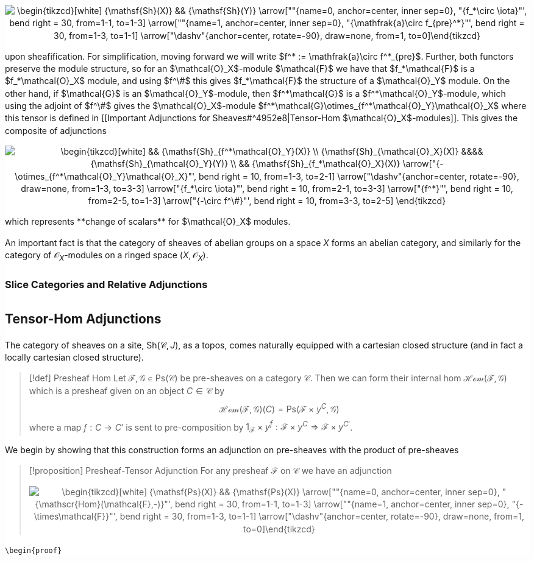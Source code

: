 <p align="center"><img align="center"src="https://i.upmath.me/svg/%0A%5Cbegin%7Btikzcd%7D%5Bwhite%5D%0A%09%7B%5Cmathsf%7BSh%7D(X)%7D%20%26%26%20%7B%5Cmathsf%7BSh%7D(Y)%7D%0A%09%5Carrow%5B%22%22%7Bname%3D0%2C%20anchor%3Dcenter%2C%20inner%20sep%3D0%7D%2C%20%22%7Bf_*%5Ccirc%20%5Ciota%7D%22'%2C%20bend%20right%20%3D%2030%2C%20from%3D1-1%2C%20to%3D1-3%5D%0A%09%5Carrow%5B%22%22%7Bname%3D1%2C%20anchor%3Dcenter%2C%20inner%20sep%3D0%7D%2C%20%22%7B%5Cmathfrak%7Ba%7D%5Ccirc%20f_%7Bpre%7D%5E*%7D%22'%2C%20bend%20right%20%3D%2030%2C%20from%3D1-3%2C%20to%3D1-1%5D%0A%09%5Carrow%5B%22%5Cdashv%22%7Banchor%3Dcenter%2C%20rotate%3D-90%7D%2C%20draw%3Dnone%2C%20from%3D1%2C%20to%3D0%5D%0A%5Cend%7Btikzcd%7D%0A" alt="\begin{tikzcd}[white]	{\mathsf{Sh}(X)} &amp;&amp; {\mathsf{Sh}(Y)}	\arrow[&quot;&quot;{name=0, anchor=center, inner sep=0}, &quot;{f_*\circ \iota}&quot;', bend right = 30, from=1-1, to=1-3]	\arrow[&quot;&quot;{name=1, anchor=center, inner sep=0}, &quot;{\mathfrak{a}\circ f_{pre}^*}&quot;', bend right = 30, from=1-3, to=1-1]	\arrow[&quot;\dashv&quot;{anchor=center, rotate=-90}, draw=none, from=1, to=0]\end{tikzcd}" /></p>
upon sheafification. For simplification, moving forward we will write $f^* := \mathfrak{a}\circ f^*_{pre}$. Further, both functors preserve the module structure, so for an $\mathcal{O}_X$-module $\mathcal{F}$ we have that $f_*\mathcal{F}$ is a $f_*\mathcal{O}_X$ module, and using $f^\#$ this gives $f_*\mathcal{F}$ the structure of a $\mathcal{O}_Y$ module. On the other hand, if $\mathcal{G}$ is an $\mathcal{O}_Y$-module, then $f^*\mathcal{G}$ is a $f^*\mathcal{O}_Y$-module, which using the adjoint of $f^\#$ gives the $\mathcal{O}_X$-module $f^*\mathcal{G}\otimes_{f^*\mathcal{O}_Y}\mathcal{O}_X$ where this tensor is defined in [[Important Adjunctions for Sheaves#^4952e8|Tensor-Hom $\mathcal{O}_X$-modules]]. This gives the composite of adjunctions
<p align="center"><img align="center" src="https://i.upmath.me/svg/%0A%5Cbegin%7Btikzcd%7D%5Bwhite%5D%0A%09%26%26%20%7B%5Cmathsf%7BSh%7D_%7Bf%5E*%5Cmathcal%7BO%7D_Y%7D(X)%7D%20%5C%5C%0A%09%7B%5Cmathsf%7BSh%7D_%7B%5Cmathcal%7BO%7D_X%7D(X)%7D%20%26%26%26%26%20%7B%5Cmathsf%7BSh%7D_%7B%5Cmathcal%7BO%7D_Y%7D(Y)%7D%20%5C%5C%0A%09%26%26%20%7B%5Cmathsf%7BSh%7D_%7Bf_*%5Cmathcal%7BO%7D_X%7D(X)%7D%0A%09%5Carrow%5B%22%7B-%5Cotimes_%7Bf%5E*%5Cmathcal%7BO%7D_Y%7D%5Cmathcal%7BO%7D_X%7D%22'%2C%20bend%20right%20%3D%2010%2C%20from%3D1-3%2C%20to%3D2-1%5D%0A%09%5Carrow%5B%22%5Cdashv%22%7Banchor%3Dcenter%2C%20rotate%3D-90%7D%2C%20draw%3Dnone%2C%20from%3D1-3%2C%20to%3D3-3%5D%0A%09%5Carrow%5B%22%7Bf_*%5Ccirc%20%5Ciota%7D%22'%2C%20bend%20right%20%3D%2010%2C%20from%3D2-1%2C%20to%3D3-3%5D%0A%09%5Carrow%5B%22%7Bf%5E*%7D%22'%2C%20bend%20right%20%3D%2010%2C%20from%3D2-5%2C%20to%3D1-3%5D%0A%09%5Carrow%5B%22%7B-%5Ccirc%20f%5E%5C%23%7D%22'%2C%20bend%20right%20%3D%2010%2C%20from%3D3-3%2C%20to%3D2-5%5D%0A%5Cend%7Btikzcd%7D%0A" alt="
\begin{tikzcd}[white]
	&amp;&amp; {\mathsf{Sh}_{f^*\mathcal{O}_Y}(X)} \\
	{\mathsf{Sh}_{\mathcal{O}_X}(X)} &amp;&amp;&amp;&amp; {\mathsf{Sh}_{\mathcal{O}_Y}(Y)} \\
	&amp;&amp; {\mathsf{Sh}_{f_*\mathcal{O}_X}(X)}
	\arrow[&quot;{-\otimes_{f^*\mathcal{O}_Y}\mathcal{O}_X}&quot;', bend right = 10, from=1-3, to=2-1]
	\arrow[&quot;\dashv&quot;{anchor=center, rotate=-90}, draw=none, from=1-3, to=3-3]
	\arrow[&quot;{f_*\circ \iota}&quot;', bend right = 10, from=2-1, to=3-3]
	\arrow[&quot;{f^*}&quot;', bend right = 10, from=2-5, to=1-3]
	\arrow[&quot;{-\circ f^\#}&quot;', bend right = 10, from=3-3, to=2-5]
\end{tikzcd}
" /></p>
which represents **change of scalars** for $\mathcal{O}_X$ modules.

An important fact is that the category of sheaves of abelian groups on a space $X$ forms an abelian category, and similarly for the category of $\mathcal{O}_X$-modules on a ringed space $(X,\mathcal{O}_X)$. 
### Slice Categories and Relative Adjunctions

## Tensor-Hom Adjunctions

The category of sheaves on a site, $\mathsf{Sh}(\mathcal{C},J)$, as a topos, comes naturally equipped with a cartesian closed structure (and in fact a locally cartesian closed structure).

>[!def] Presheaf Hom
>Let $\mathcal{F},\mathcal{G}\in \mathsf{Ps}(\mathcal{C})$ be pre-sheaves on a category $\mathcal{C}$. Then we can form their internal hom $\mathscr{Hom}(\mathcal{F},\mathcal{G})$ which is a presheaf given on an object $C \in \mathcal{C}$ by
>$$\mathscr{Hom}(\mathcal{F},\mathcal{G})(C) = \mathsf{Ps}(\mathcal{F}\times y^C,\mathcal{G})$$
>where a map $f:C\to C'$ is sent to pre-composition by $1_\mathcal{F}\times y^f:\mathcal{F}\times y^C\Rightarrow \mathcal{F}\times y^{C'}$.

We begin by showing that this construction forms an adjunction on pre-sheaves with the product of pre-sheaves

>[!proposition] Presheaf-Tensor Adjunction
>For any presheaf $\mathcal{F}$ on $\mathcal{C}$ we have an adjunction
><p align="center"><img align="center"src="https://i.upmath.me/svg/%0A%5Cbegin%7Btikzcd%7D%5Bwhite%5D%0A%09%7B%5Cmathsf%7BPs%7D(X)%7D%20%26%26%20%7B%5Cmathsf%7BPs%7D(X)%7D%0A%09%5Carrow%5B%22%22%7Bname%3D0%2C%20anchor%3Dcenter%2C%20inner%20sep%3D0%7D%2C%20%22%7B%5Cmathscr%7BHom%7D(%5Cmathcal%7BF%7D%2C-)%7D%22'%2C%20bend%20right%20%3D%2030%2C%20from%3D1-1%2C%20to%3D1-3%5D%0A%09%5Carrow%5B%22%22%7Bname%3D1%2C%20anchor%3Dcenter%2C%20inner%20sep%3D0%7D%2C%20%22%7B-%5Ctimes%5Cmathcal%7BF%7D%7D%22'%2C%20bend%20right%20%3D%2030%2C%20from%3D1-3%2C%20to%3D1-1%5D%0A%09%5Carrow%5B%22%5Cdashv%22%7Banchor%3Dcenter%2C%20rotate%3D-90%7D%2C%20draw%3Dnone%2C%20from%3D1%2C%20to%3D0%5D%0A%5Cend%7Btikzcd%7D%0A" alt="\begin{tikzcd}[white]	{\mathsf{Ps}(X)} &amp;&amp; {\mathsf{Ps}(X)}	\arrow[&quot;&quot;{name=0, anchor=center, inner sep=0}, &quot;{\mathscr{Hom}(\mathcal{F},-)}&quot;', bend right = 30, from=1-1, to=1-3]	\arrow[&quot;&quot;{name=1, anchor=center, inner sep=0}, &quot;{-\times\mathcal{F}}&quot;', bend right = 30, from=1-3, to=1-1]	\arrow[&quot;\dashv&quot;{anchor=center, rotate=-90}, draw=none, from=1, to=0]\end{tikzcd}" /></p>

`\begin{proof}`